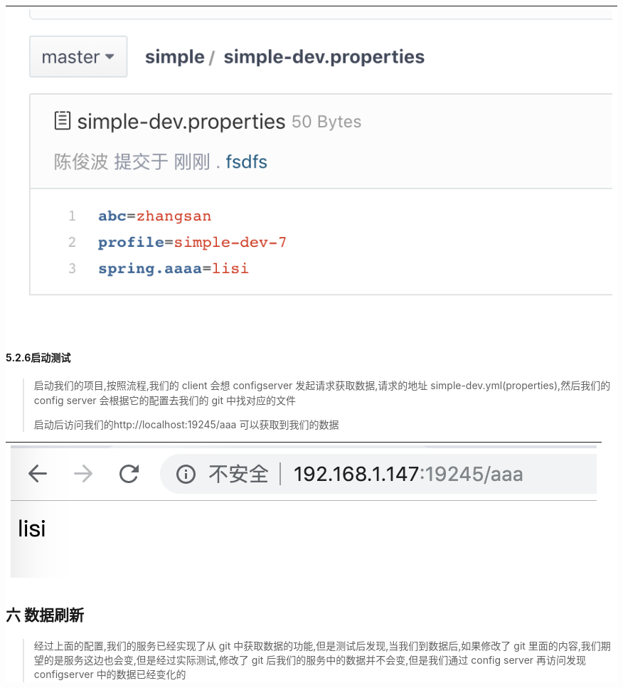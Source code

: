 | ![image-20190911110229612](mdpic/image-20190911110229612.png) |
| :----------------------------------------------------------: |



#### 5.2.6启动测试

> 启动我们的项目,按照流程,我们的 client 会想 configserver 发起请求获取数据,请求的地址 simple-dev.yml(properties),然后我们的 config server 会根据它的配置去我们的 git 中找对应的文件
>
> 启动后访问我们的http://localhost:19245/aaa 可以获取到我们的数据

| ![image-20190911110649944](mdpic/image-20190911110649944.png) |
| :----------------------------------------------------------: |



## 六 数据刷新

> 经过上面的配置,我们的服务已经实现了从 git 中获取数据的功能,但是测试后发现,当我们到数据后,如果修改了 git 里面的内容,我们期望的是服务这边也会变,但是经过实际测试,修改了 git 后我们的服务中的数据并不会变,但是我们通过 config server 再访问发现 configserver 中的数据已经变化的
